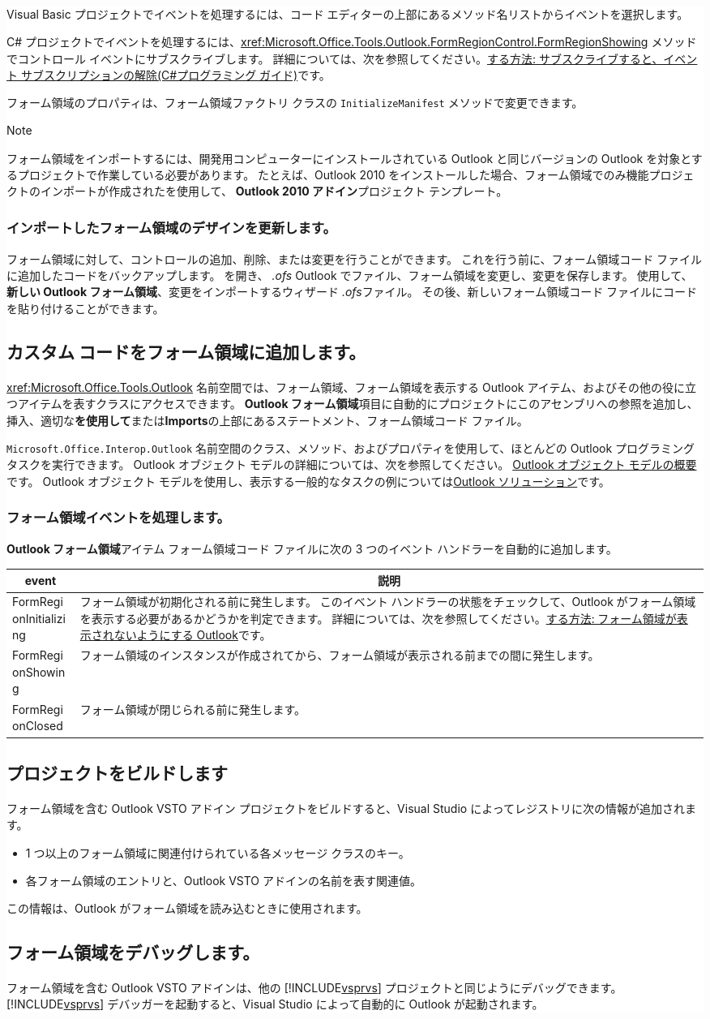  Visual Basic プロジェクトでイベントを処理するには、コード エディターの上部にあるメソッド名リストからイベントを選択します。  
  
 C# プロジェクトでイベントを処理するには、<xref:Microsoft.Office.Tools.Outlook.FormRegionControl.FormRegionShowing> メソッドでコントロール イベントにサブスクライブします。 詳細については、次を参照してください。[する方法: サブスクライブすると、イベント サブスクリプションの解除&#40;C&#35;プログラミング ガイド&#41;](/dotnet/csharp/programming-guide/events/how-to-subscribe-to-and-unsubscribe-from-events)です。  
  
 フォーム領域のプロパティは、フォーム領域ファクトリ クラスの `InitializeManifest` メソッドで変更できます。  
  
> [!NOTE]  
>  フォーム領域をインポートするには、開発用コンピューターにインストールされている Outlook と同じバージョンの Outlook を対象とするプロジェクトで作業している必要があります。 たとえば、Outlook 2010 をインストールした場合、フォーム領域でのみ機能プロジェクトのインポートが作成されたを使用して、 **Outlook 2010 アドイン**プロジェクト テンプレート。  
  
### <a name="update-an-imported-form-regions-design"></a>インポートしたフォーム領域のデザインを更新します。  
 フォーム領域に対して、コントロールの追加、削除、または変更を行うことができます。 これを行う前に、フォーム領域コード ファイルに追加したコードをバックアップします。 を開き、 *.ofs* Outlook でファイル、フォーム領域を変更し、変更を保存します。 使用して、**新しい Outlook フォーム領域**、変更をインポートするウィザード *.ofs*ファイル。 その後、新しいフォーム領域コード ファイルにコードを貼り付けることができます。  
  
##  <a name="AddingCustomCode"></a> カスタム コードをフォーム領域に追加します。  
 <xref:Microsoft.Office.Tools.Outlook> 名前空間では、フォーム領域、フォーム領域を表示する Outlook アイテム、およびその他の役に立つアイテムを表すクラスにアクセスできます。 **Outlook フォーム領域**項目に自動的にプロジェクトにこのアセンブリへの参照を追加し、挿入、適切な**を使用して**または**Imports**の上部にあるステートメント、フォーム領域コード ファイル。  
  
 `Microsoft.Office.Interop.Outlook` 名前空間のクラス、メソッド、およびプロパティを使用して、ほとんどの Outlook プログラミング タスクを実行できます。 Outlook オブジェクト モデルの詳細については、次を参照してください。 [Outlook オブジェクト モデルの概要](../vsto/outlook-object-model-overview.md)です。 Outlook オブジェクト モデルを使用し、表示する一般的なタスクの例については[Outlook ソリューション](../vsto/outlook-solutions.md)です。  
  
###  <a name="HandlingFormRegionEvents"></a> フォーム領域イベントを処理します。  
 **Outlook フォーム領域**アイテム フォーム領域コード ファイルに次の 3 つのイベント ハンドラーを自動的に追加します。  
  
|event|説明|  
|-----------|-----------------|  
|FormRegionInitializing|フォーム領域が初期化される前に発生します。 このイベント ハンドラーの状態をチェックして、Outlook がフォーム領域を表示する必要があるかどうかを判定できます。 詳細については、次を参照してください。[する方法: フォーム領域が表示されないようにする Outlook](../vsto/how-to-prevent-outlook-from-displaying-a-form-region.md)です。|  
|FormRegionShowing|フォーム領域のインスタンスが作成されてから、フォーム領域が表示される前までの間に発生します。|  
|FormRegionClosed|フォーム領域が閉じられる前に発生します。|  
  
##  <a name="Building"></a> プロジェクトをビルドします  
 フォーム領域を含む Outlook VSTO アドイン プロジェクトをビルドすると、Visual Studio によってレジストリに次の情報が追加されます。  
  
-   1 つ以上のフォーム領域に関連付けられている各メッセージ クラスのキー。  
  
-   各フォーム領域のエントリと、Outlook VSTO アドインの名前を表す関連値。  
  
 この情報は、Outlook がフォーム領域を読み込むときに使用されます。  
  
##  <a name="Debugging"></a> フォーム領域をデバッグします。  
 フォーム領域を含む Outlook VSTO アドインは、他の [!INCLUDE[vsprvs](../sharepoint/includes/vsprvs-md.md)] プロジェクトと同じようにデバッグできます。 [!INCLUDE[vsprvs](../sharepoint/includes/vsprvs-md.md)] デバッガーを起動すると、Visual Studio によって自動的に Outlook が起動されます。  
  